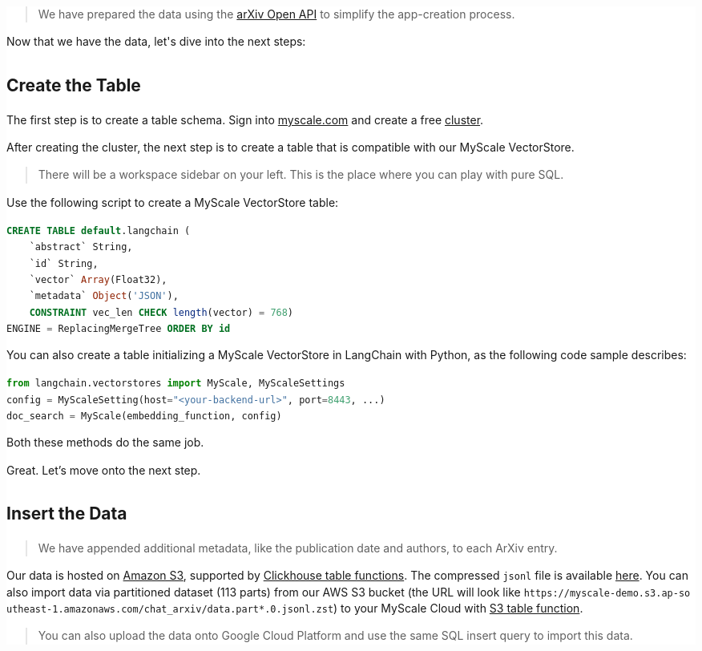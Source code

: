 > We have prepared the data using the [arXiv Open API](https://info.arxiv.org/help/api/index.html) to simplify the app-creation process.

Now that we have the data, let's dive into the next steps:

## Create the Table

The first step is to create a table schema. Sign into [myscale.com](http://myscale.com/) and create a free [cluster](http://console.myscale.com/).

After creating the cluster, the next step is to create a table that is compatible with our MyScale VectorStore.

> There will be a workspace sidebar on your left. This is the place where you can play with pure SQL.

Use the following script to create a MyScale VectorStore table:

```sql
CREATE TABLE default.langchain (
    `abstract` String,
    `id` String,
    `vector` Array(Float32),
    `metadata` Object('JSON'),
    CONSTRAINT vec_len CHECK length(vector) = 768)
ENGINE = ReplacingMergeTree ORDER BY id
```

You can also create a table initializing a MyScale VectorStore in LangChain with Python, as the following code sample describes:

```python
from langchain.vectorstores import MyScale, MyScaleSettings
config = MyScaleSetting(host="<your-backend-url>", port=8443, ...)
doc_search = MyScale(embedding_function, config)
```

Both these methods do the same job.

Great. Let’s move onto the next step.

## Insert the Data

> We have appended additional metadata, like the publication date and authors, to each ArXiv entry.

Our data is hosted on [Amazon S3](https://docs.aws.amazon.com/AmazonS3/latest/userguide/Welcome.html), supported by [Clickhouse table functions](https://clickhouse.com/docs/en/sql-reference/table-functions/s3).
The compressed `jsonl` file is available [here](https://myscale-demo.s3.ap-southeast-1.amazonaws.com/chat_arxiv/full.json.zst). You can also import data via partitioned dataset (113 parts) from our AWS S3 bucket (the URL will look like `https://myscale-demo.s3.ap-southeast-1.amazonaws.com/chat_arxiv/data.part*.0.jsonl.zst`) to your MyScale Cloud with [S3 table function](https://clickhouse.com/docs/en/sql-reference/table-functions/s3).

> You can also upload the data onto Google Cloud Platform and use the same SQL insert query to import this data.
